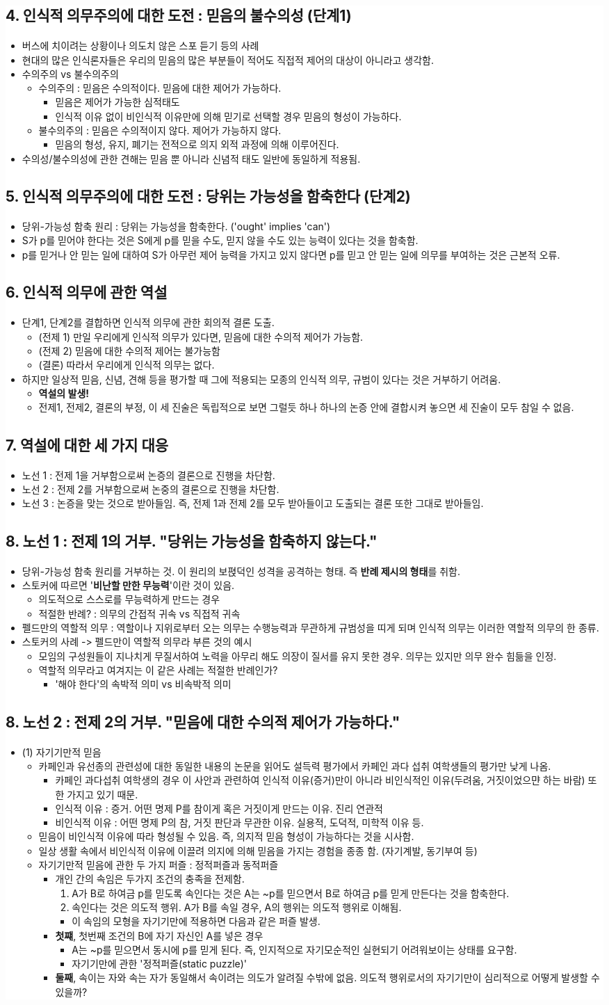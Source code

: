 ## 4. 인식적 의무주의에 대한 도전 : 믿음의 불수의성 (단계1)
- 버스에 치이려는 상황이나 의도치 않은 스포 듣기 등의 사례
- 현대의 많은 인식론자들은 우리의 믿음의 많은 부분들이 적어도 직접적 제어의 대상이 아니라고 생각함.
- 수의주의 vs 불수의주의
  - 수의주의 : 믿음은 수의적이다. 믿음에 대한 제어가 가능하다.
    - 믿음은 제어가 가능한 심적태도
    - 인식적 이유 없이 비인식적 이유만에 의해 믿기로 선택할 경우 믿음의 형성이 가능하다.
  - 불수의주의 : 믿음은 수의적이지 않다. 제어가 가능하지 않다.
    - 믿음의 형성, 유지, 폐기는 전적으로 의지 외적 과정에 의해 이루어진다.
- 수의성/불수의성에 관한 견해는 믿음 뿐 아니라 신념적 태도 일반에 동일하게 적용됨.


## 5. 인식적 의무주의에 대한 도전 : 당위는 가능성을 함축한다 (단계2)
- 당위-가능성 함축 원리 : 당위는 가능성을 함축한다. ('ought' implies 'can')
- S가 p를 믿어야 한다는 것은 S에게 p를 믿을 수도, 믿지 않을 수도 있는 능력이 있다는 것을 함축함.
- p를 믿거나 안 믿는 일에 대하여 S가 아무런 제어 능력을 가지고 있지 않다면 p를 믿고 안 믿는 일에 의무를 부여하는 것은 근본적 오류.

## 6. 인식적 의무에 관한 역설
- 단계1, 단계2를 결합하면 인식적 의무에 관한 회의적 결론 도출.
  - (전제 1) 만일 우리에게 인식적 의무가 있다면, 믿음에 대한 수의적 제어가 가능함.
  - (전제 2) 믿음에 대한 수의적 제어는 불가능함
  - (결론) 따라서 우리에게 인식적 의무는 없다.
- 하지만 일상적 믿음, 신념, 견해 등을 평가할 때 그에 적용되는 모종의 인식적 의무, 규범이 있다는 것은 거부하기 어려움. 
  - **역설의 발생!**
  - 전제1, 전제2, 결론의 부정, 이 세 진술은 독립적으로 보면 그럴듯 하나 하나의 논증 안에 결합시켜 놓으면 세 진술이 모두 참일 수 없음.


## 7. 역설에 대한 세 가지 대응
- 노선 1 : 전제 1을 거부함으로써 논증의 결론으로 진행을 차단함.
- 노선 2 : 전제 2를 거부함으로써 논중의 결론으로 진행을 차단함.
- 노선 3 : 논증을 맞는 것으로 받아들임. 즉, 전제 1과 전제 2를 모두 받아들이고 도출되는 결론 또한 그대로 받아들임.

## 8. 노선 1 : 전제 1의 거부. "당위는 가능성을 함축하지 않는다."
- 당위-가능성 함축 원리를 거부하는 것. 이 원리의 보펹덕인 성격을 공격하는 형태. 즉 **반례 제시의 형태**를 취함.
- 스토커에 따르면 '**비난할 만한 무능력**'이란 것이 있음.
  - 의도적으로 스스로를 무능력하게 만드는 경우
  - 적절한 반례? : 의무의 간접적 귀속 vs 직접적 귀속
- 펠드만의 역할적 의무 : 역할이나 지위로부터 오는 의무는 수행능력과 무관하게 규범성을 띠게 되며 인식적 의무는 이러한 역할적 의무의 한 종류.
- 스토커의 사례 -> 펠드만이 역할적 의무라 부른 것의 예시
  - 모임의 구성원들이 지나치게 무질서하여 노력을 아무리 해도 의장이 질서를 유지 못한 경우. 의무는 있지만 의무 완수 힘듦을 인정.
  - 역할적 의무라고 여겨지는 이 같은 사례는 적절한 반례인가?
    - '해야 한다'의 속박적 의미 vs 비속박적 의미
  
## 8. 노선 2 : 전제 2의 거부. "믿음에 대한 수의적 제어가 가능하다."
- (1) 자기기만적 믿음
  - 카페인과 유선종의 관련성에 대한 동일한 내용의 논문을 읽어도 설득력 평가에서 카페인 과다 섭취 여학생들의 평가만 낮게 나옴.
    - 카페인 과다섭취 여학생의 경우 이 사안과 관련하여 인식적 이유(증거)만이 아니라 비인식적인 이유(두려움, 거짓이었으먄 하는 바람) 또한 가지고 있기 때문.
    - 인식적 이유 : 증거. 어떤 명제 P를 참이게 혹은 거짓이게 만드는 이유. 진리 연관적
    - 비인식적 이유 : 어떤 명제 P의 참, 거짓 판단과 무관한 이유. 실용적, 도덕적, 미학적 이유 등.
  - 믿음이 비인식적 이유에 따라 형성될 수 있음. 즉, 의지적 믿음 형성이 가능하다는 것을 시사함.
  - 일상 생활 속에서 비인식적 이유에 이끌려 의지에 의해 믿음을 가지는 경험을 종종 함. (자기계발, 동기부여 등)
  - 자기기만적 믿음에 관한 두 가지 퍼즐 : 정적퍼즐과 동적퍼즐
    - 개인 간의 속임은 두가지 조건의 충족을 전제함.
      1. A가 B로 하여금 p를 믿도록 속인다는 것은 A는 ~p를 믿으면서 B로 하여금 p를 믿게 만든다는 것을 함축한다.
      2. 속인다는 것은 의도적 행위. A가 B를 속일 경우, A의 행위는 의도적 행위로 이해됨.
      - 이 속임의 모형을 자기기만에 적용하면 다음과 같은 퍼즐 발생.
    - **첫쨰**, 첫번째 조건의 B에 자기 자신인 A를 넣은 경우
      - A는 ~p를 믿으면서 동시에 p를 믿게 된다. 즉, 인지적으로 자기모순적인 실현되기 어려워보이는 상태를 요구함.
      - 자기기만에 관한 '정적퍼즐(static puzzle)'
    - **둘째**, 속이는 자와 속는 자가 동일해서 속이려는 의도가 알려질 수밖에 없음. 의도적 행위로서의 자기기만이 심리적으로 어떻게 발생할 수 있을까?